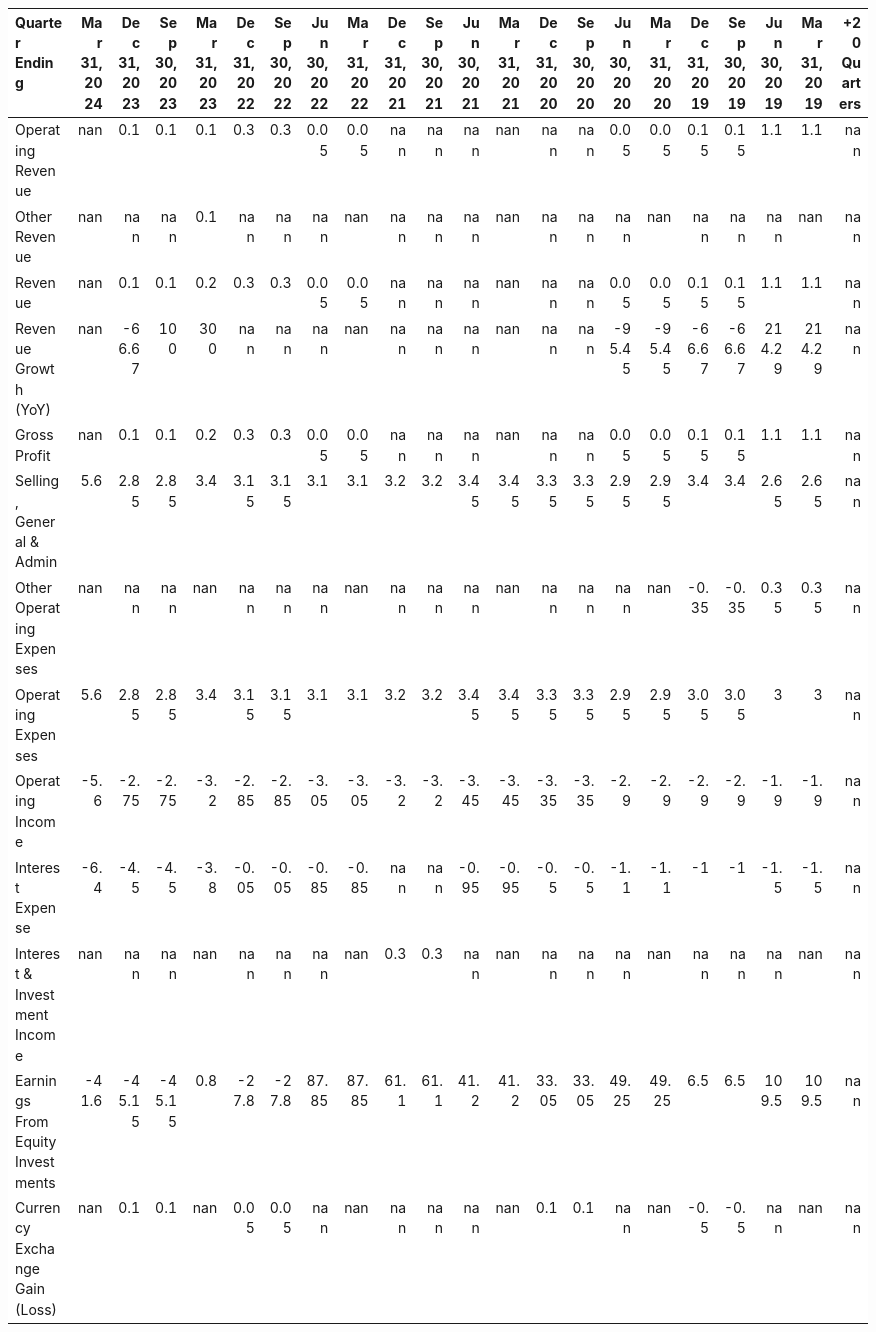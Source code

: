 | Quarter Ending                        |   Mar 31, 2024 |   Dec 31, 2023 |   Sep 30, 2023 |   Mar 31, 2023 |   Dec 31, 2022 |   Sep 30, 2022 |   Jun 30, 2022 |   Mar 31, 2022 |   Dec 31, 2021 |   Sep 30, 2021 |   Jun 30, 2021 |   Mar 31, 2021 |   Dec 31, 2020 |   Sep 30, 2020 |   Jun 30, 2020 |   Mar 31, 2020 |   Dec 31, 2019 |   Sep 30, 2019 |   Jun 30, 2019 |   Mar 31, 2019 |   +20 Quarters |
|:--------------------------------------|---------------:|---------------:|---------------:|---------------:|---------------:|---------------:|---------------:|---------------:|---------------:|---------------:|---------------:|---------------:|---------------:|---------------:|---------------:|---------------:|---------------:|---------------:|---------------:|---------------:|---------------:|
| Operating Revenue                     |         nan    |           0.1  |           0.1  |           0.1  |           0.3  |           0.3  |          0.05  |          0.05  |        nan     |        nan     |        nan     |        nan     |        nan     |        nan     |          0.05  |          0.05  |          0.15  |          0.15  |          1.1   |          1.1   |            nan |
| Other Revenue                         |         nan    |         nan    |         nan    |           0.1  |         nan    |         nan    |        nan     |        nan     |        nan     |        nan     |        nan     |        nan     |        nan     |        nan     |        nan     |        nan     |        nan     |        nan     |        nan     |        nan     |            nan |
| Revenue                               |         nan    |           0.1  |           0.1  |           0.2  |           0.3  |           0.3  |          0.05  |          0.05  |        nan     |        nan     |        nan     |        nan     |        nan     |        nan     |          0.05  |          0.05  |          0.15  |          0.15  |          1.1   |          1.1   |            nan |
| Revenue Growth (YoY)                  |         nan    |         -66.67 |         100    |         300    |         nan    |         nan    |        nan     |        nan     |        nan     |        nan     |        nan     |        nan     |        nan     |        nan     |        -95.45  |        -95.45  |        -66.67  |        -66.67  |        214.29  |        214.29  |            nan |
| Gross Profit                          |         nan    |           0.1  |           0.1  |           0.2  |           0.3  |           0.3  |          0.05  |          0.05  |        nan     |        nan     |        nan     |        nan     |        nan     |        nan     |          0.05  |          0.05  |          0.15  |          0.15  |          1.1   |          1.1   |            nan |
| Selling, General & Admin              |           5.6  |           2.85 |           2.85 |           3.4  |           3.15 |           3.15 |          3.1   |          3.1   |          3.2   |          3.2   |          3.45  |          3.45  |          3.35  |          3.35  |          2.95  |          2.95  |          3.4   |          3.4   |          2.65  |          2.65  |            nan |
| Other Operating Expenses              |         nan    |         nan    |         nan    |         nan    |         nan    |         nan    |        nan     |        nan     |        nan     |        nan     |        nan     |        nan     |        nan     |        nan     |        nan     |        nan     |         -0.35  |         -0.35  |          0.35  |          0.35  |            nan |
| Operating Expenses                    |           5.6  |           2.85 |           2.85 |           3.4  |           3.15 |           3.15 |          3.1   |          3.1   |          3.2   |          3.2   |          3.45  |          3.45  |          3.35  |          3.35  |          2.95  |          2.95  |          3.05  |          3.05  |          3     |          3     |            nan |
| Operating Income                      |          -5.6  |          -2.75 |          -2.75 |          -3.2  |          -2.85 |          -2.85 |         -3.05  |         -3.05  |         -3.2   |         -3.2   |         -3.45  |         -3.45  |         -3.35  |         -3.35  |         -2.9   |         -2.9   |         -2.9   |         -2.9   |         -1.9   |         -1.9   |            nan |
| Interest Expense                      |          -6.4  |          -4.5  |          -4.5  |          -3.8  |          -0.05 |          -0.05 |         -0.85  |         -0.85  |        nan     |        nan     |         -0.95  |         -0.95  |         -0.5   |         -0.5   |         -1.1   |         -1.1   |         -1     |         -1     |         -1.5   |         -1.5   |            nan |
| Interest & Investment Income          |         nan    |         nan    |         nan    |         nan    |         nan    |         nan    |        nan     |        nan     |          0.3   |          0.3   |        nan     |        nan     |        nan     |        nan     |        nan     |        nan     |        nan     |        nan     |        nan     |        nan     |            nan |
| Earnings From Equity Investments      |         -41.6  |         -45.15 |         -45.15 |           0.8  |         -27.8  |         -27.8  |         87.85  |         87.85  |         61.1   |         61.1   |         41.2   |         41.2   |         33.05  |         33.05  |         49.25  |         49.25  |          6.5   |          6.5   |        109.5   |        109.5   |            nan |
| Currency Exchange Gain (Loss)         |         nan    |           0.1  |           0.1  |         nan    |           0.05 |           0.05 |        nan     |        nan     |        nan     |        nan     |        nan     |        nan     |          0.1   |          0.1   |        nan     |        nan     |         -0.5   |         -0.5   |        nan     |        nan     |            nan |